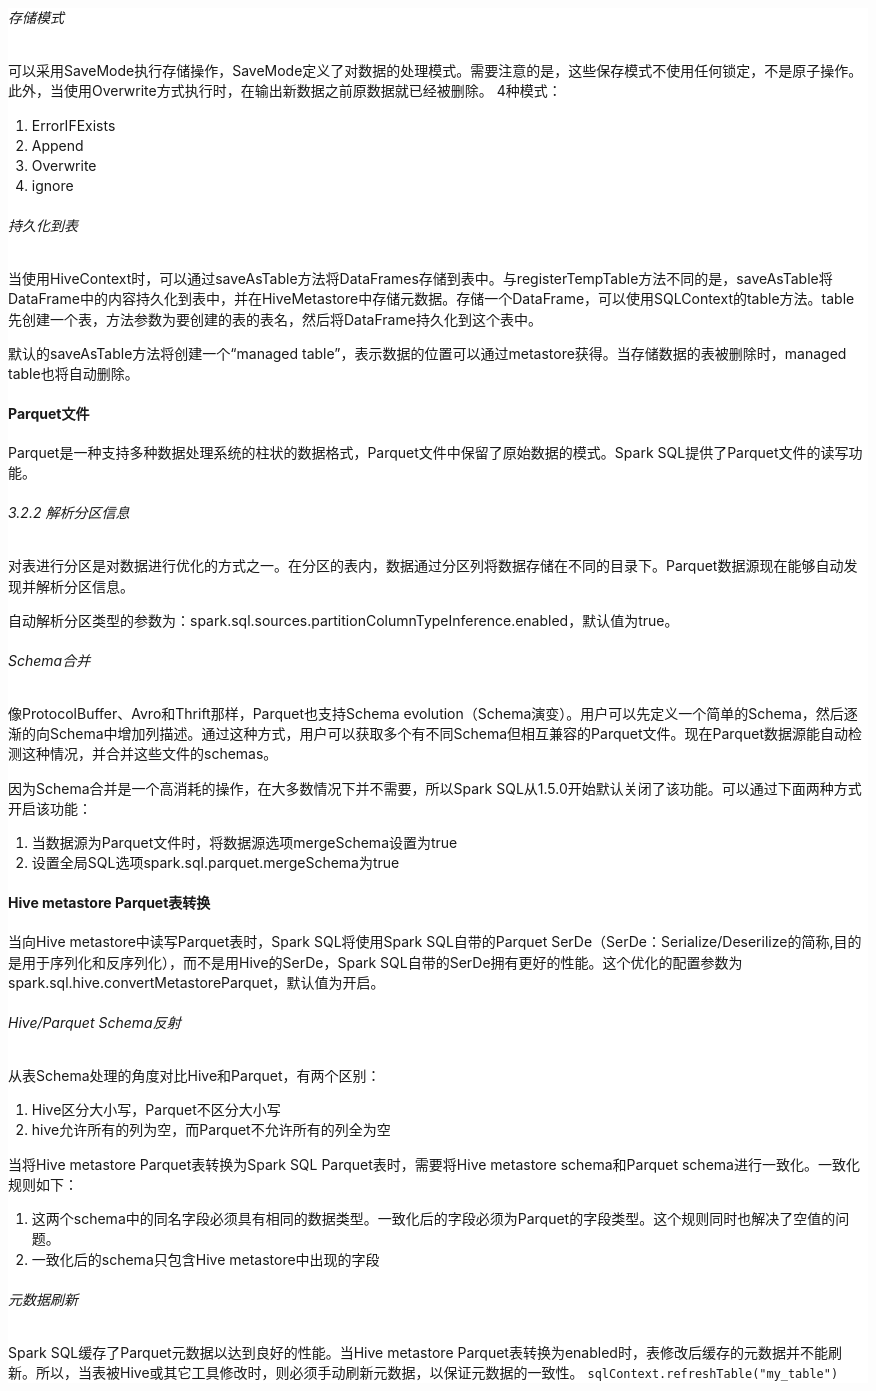###### 存储模式
可以采用SaveMode执行存储操作，SaveMode定义了对数据的处理模式。需要注意的是，这些保存模式不使用任何锁定，不是原子操作。此外，当使用Overwrite方式执行时，在输出新数据之前原数据就已经被删除。
4种模式：

1. ErrorIFExists
2. Append
3. Overwrite
4. ignore

###### 持久化到表

当使用HiveContext时，可以通过saveAsTable方法将DataFrames存储到表中。与registerTempTable方法不同的是，saveAsTable将DataFrame中的内容持久化到表中，并在HiveMetastore中存储元数据。存储一个DataFrame，可以使用SQLContext的table方法。table先创建一个表，方法参数为要创建的表的表名，然后将DataFrame持久化到这个表中。

默认的saveAsTable方法将创建一个“managed table”，表示数据的位置可以通过metastore获得。当存储数据的表被删除时，managed table也将自动删除。

#### Parquet文件
Parquet是一种支持多种数据处理系统的柱状的数据格式，Parquet文件中保留了原始数据的模式。Spark SQL提供了Parquet文件的读写功能。

###### 3.2.2 解析分区信息
对表进行分区是对数据进行优化的方式之一。在分区的表内，数据通过分区列将数据存储在不同的目录下。Parquet数据源现在能够自动发现并解析分区信息。

自动解析分区类型的参数为：spark.sql.sources.partitionColumnTypeInference.enabled，默认值为true。

###### Schema合并
像ProtocolBuffer、Avro和Thrift那样，Parquet也支持Schema evolution（Schema演变）。用户可以先定义一个简单的Schema，然后逐渐的向Schema中增加列描述。通过这种方式，用户可以获取多个有不同Schema但相互兼容的Parquet文件。现在Parquet数据源能自动检测这种情况，并合并这些文件的schemas。

因为Schema合并是一个高消耗的操作，在大多数情况下并不需要，所以Spark SQL从1.5.0开始默认关闭了该功能。可以通过下面两种方式开启该功能：

1. 当数据源为Parquet文件时，将数据源选项mergeSchema设置为true
2. 设置全局SQL选项spark.sql.parquet.mergeSchema为true

#### Hive metastore Parquet表转换
当向Hive metastore中读写Parquet表时，Spark SQL将使用Spark SQL自带的Parquet SerDe（SerDe：Serialize/Deserilize的简称,目的是用于序列化和反序列化），而不是用Hive的SerDe，Spark SQL自带的SerDe拥有更好的性能。这个优化的配置参数为spark.sql.hive.convertMetastoreParquet，默认值为开启。

###### Hive/Parquet Schema反射
从表Schema处理的角度对比Hive和Parquet，有两个区别：

1. Hive区分大小写，Parquet不区分大小写
2. hive允许所有的列为空，而Parquet不允许所有的列全为空

当将Hive metastore Parquet表转换为Spark SQL Parquet表时，需要将Hive metastore schema和Parquet schema进行一致化。一致化规则如下：

1. 这两个schema中的同名字段必须具有相同的数据类型。一致化后的字段必须为Parquet的字段类型。这个规则同时也解决了空值的问题。
2. 一致化后的schema只包含Hive metastore中出现的字段

###### 元数据刷新
Spark SQL缓存了Parquet元数据以达到良好的性能。当Hive metastore Parquet表转换为enabled时，表修改后缓存的元数据并不能刷新。所以，当表被Hive或其它工具修改时，则必须手动刷新元数据，以保证元数据的一致性。
`sqlContext.refreshTable("my_table")`
